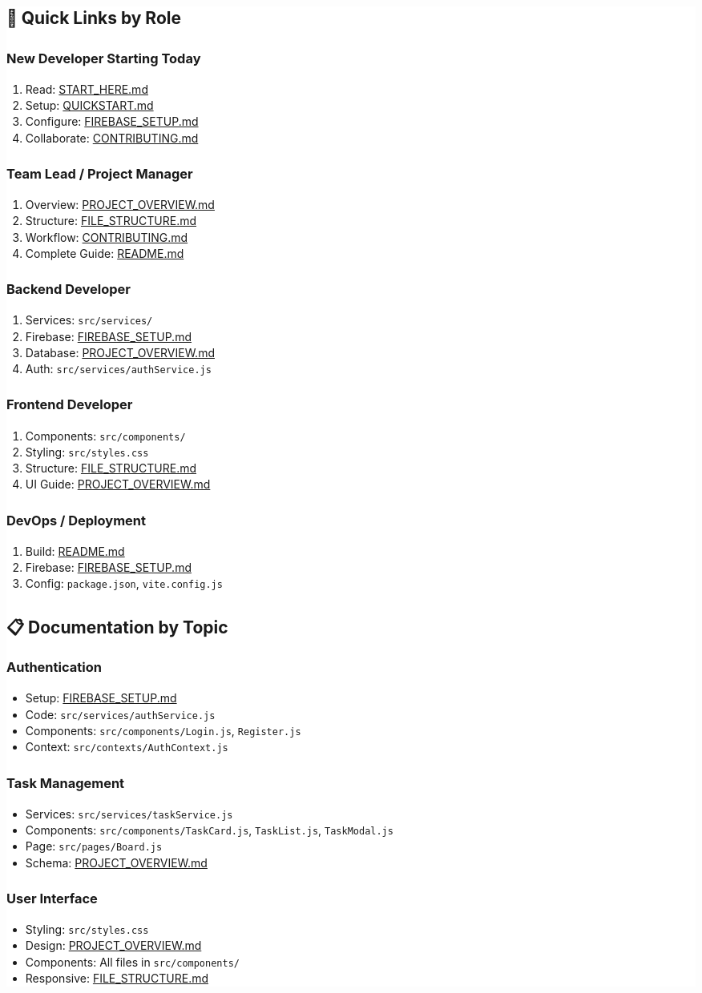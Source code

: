 ## 🎯 Quick Links by Role

### New Developer Starting Today
1. Read: [START_HERE.md](START_HERE.md)
2. Setup: [QUICKSTART.md](QUICKSTART.md)
3. Configure: [FIREBASE_SETUP.md](FIREBASE_SETUP.md)
4. Collaborate: [CONTRIBUTING.md](CONTRIBUTING.md)

### Team Lead / Project Manager
1. Overview: [PROJECT_OVERVIEW.md](PROJECT_OVERVIEW.md)
2. Structure: [FILE_STRUCTURE.md](FILE_STRUCTURE.md)
3. Workflow: [CONTRIBUTING.md](CONTRIBUTING.md)
4. Complete Guide: [README.md](README.md)

### Backend Developer
1. Services: `src/services/`
2. Firebase: [FIREBASE_SETUP.md](FIREBASE_SETUP.md)
3. Database: [PROJECT_OVERVIEW.md](PROJECT_OVERVIEW.md#database-schema)
4. Auth: `src/services/authService.js`

### Frontend Developer
1. Components: `src/components/`
2. Styling: `src/styles.css`
3. Structure: [FILE_STRUCTURE.md](FILE_STRUCTURE.md)
4. UI Guide: [PROJECT_OVERVIEW.md](PROJECT_OVERVIEW.md#design-system)

### DevOps / Deployment
1. Build: [README.md](README.md#deployment)
2. Firebase: [FIREBASE_SETUP.md](FIREBASE_SETUP.md)
3. Config: `package.json`, `vite.config.js`

## 📋 Documentation by Topic

### Authentication
- Setup: [FIREBASE_SETUP.md](FIREBASE_SETUP.md#step-3-enable-authentication)
- Code: `src/services/authService.js`
- Components: `src/components/Login.js`, `Register.js`
- Context: `src/contexts/AuthContext.js`

### Task Management
- Services: `src/services/taskService.js`
- Components: `src/components/TaskCard.js`, `TaskList.js`, `TaskModal.js`
- Page: `src/pages/Board.js`
- Schema: [PROJECT_OVERVIEW.md](PROJECT_OVERVIEW.md#firebase-collections)

### User Interface
- Styling: `src/styles.css`
- Design: [PROJECT_OVERVIEW.md](PROJECT_OVERVIEW.md#design-system)
- Components: All files in `src/components/`
- Responsive: [FILE_STRUCTURE.md](FILE_STRUCTURE.md#responsive-files)
